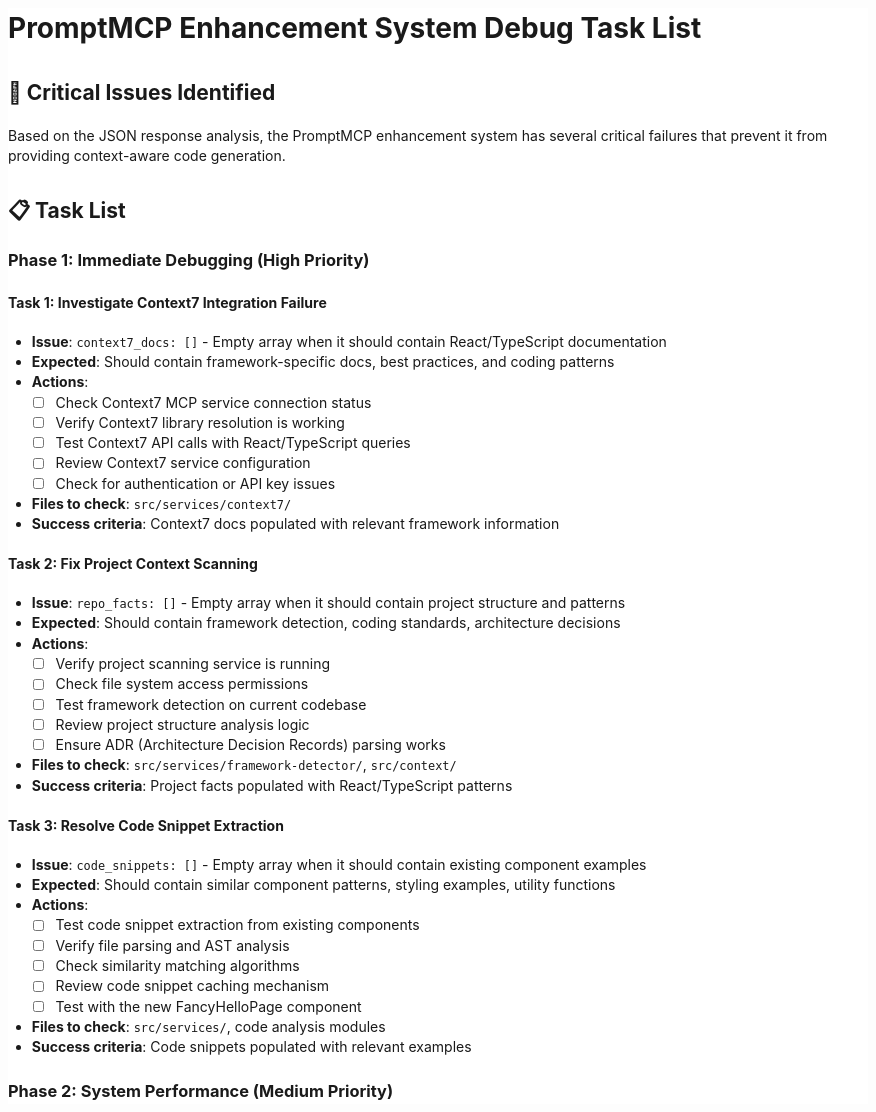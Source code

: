 # PromptMCP Enhancement System Debug Task List

## 🚨 Critical Issues Identified

Based on the JSON response analysis, the PromptMCP enhancement system has several critical failures that prevent it from providing context-aware code generation.

## 📋 Task List

### **Phase 1: Immediate Debugging (High Priority)**

#### Task 1: Investigate Context7 Integration Failure
- **Issue**: `context7_docs: []` - Empty array when it should contain React/TypeScript documentation
- **Expected**: Should contain framework-specific docs, best practices, and coding patterns
- **Actions**:
  - [ ] Check Context7 MCP service connection status
  - [ ] Verify Context7 library resolution is working
  - [ ] Test Context7 API calls with React/TypeScript queries
  - [ ] Review Context7 service configuration
  - [ ] Check for authentication or API key issues
- **Files to check**: `src/services/context7/`
- **Success criteria**: Context7 docs populated with relevant framework information

#### Task 2: Fix Project Context Scanning
- **Issue**: `repo_facts: []` - Empty array when it should contain project structure and patterns
- **Expected**: Should contain framework detection, coding standards, architecture decisions
- **Actions**:
  - [ ] Verify project scanning service is running
  - [ ] Check file system access permissions
  - [ ] Test framework detection on current codebase
  - [ ] Review project structure analysis logic
  - [ ] Ensure ADR (Architecture Decision Records) parsing works
- **Files to check**: `src/services/framework-detector/`, `src/context/`
- **Success criteria**: Project facts populated with React/TypeScript patterns

#### Task 3: Resolve Code Snippet Extraction
- **Issue**: `code_snippets: []` - Empty array when it should contain existing component examples
- **Expected**: Should contain similar component patterns, styling examples, utility functions
- **Actions**:
  - [ ] Test code snippet extraction from existing components
  - [ ] Verify file parsing and AST analysis
  - [ ] Check similarity matching algorithms
  - [ ] Review code snippet caching mechanism
  - [ ] Test with the new FancyHelloPage component
- **Files to check**: `src/services/`, code analysis modules
- **Success criteria**: Code snippets populated with relevant examples

### **Phase 2: System Performance (Medium Priority)**
